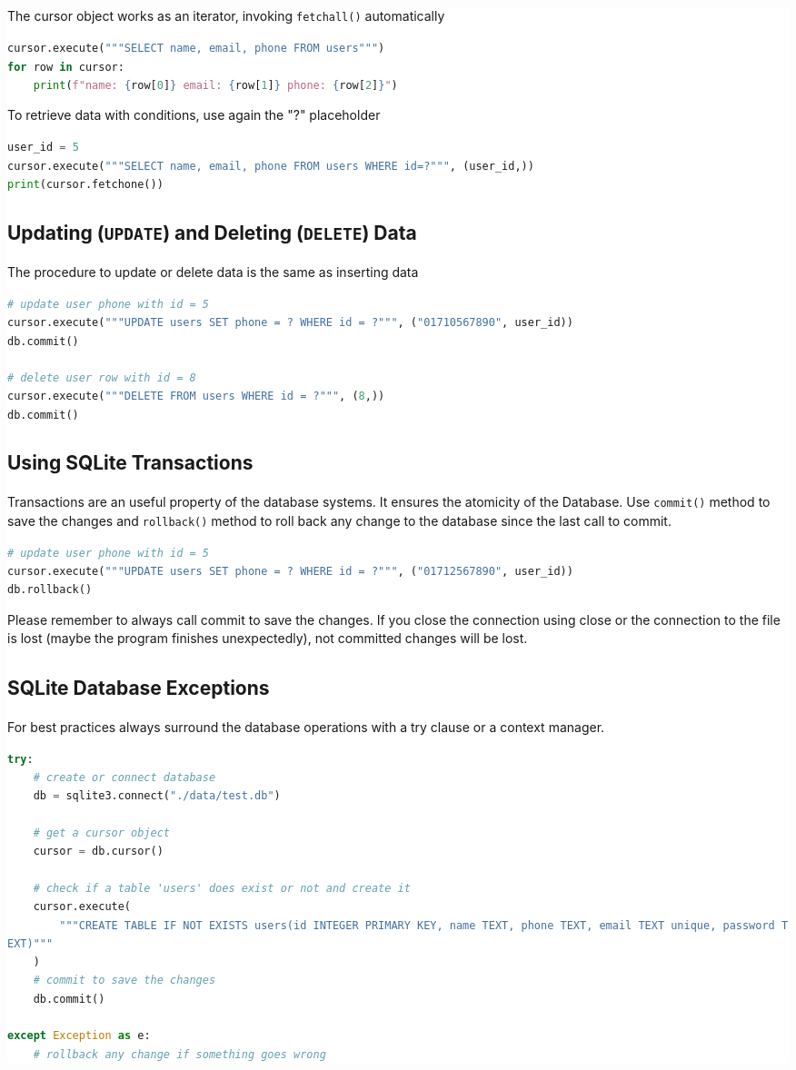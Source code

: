 The cursor object works as an iterator, invoking ```fetchall()``` automatically

```python
cursor.execute("""SELECT name, email, phone FROM users""")
for row in cursor:
    print(f"name: {row[0]} email: {row[1]} phone: {row[2]}")
```

To retrieve data with conditions, use again the "?" placeholder

```python
user_id = 5
cursor.execute("""SELECT name, email, phone FROM users WHERE id=?""", (user_id,))
print(cursor.fetchone())
```

## Updating (```UPDATE```) and Deleting (```DELETE```) Data
The procedure to update or delete data is the same as inserting data

```python
# update user phone with id = 5
cursor.execute("""UPDATE users SET phone = ? WHERE id = ?""", ("01710567890", user_id))
db.commit()

# delete user row with id = 8
cursor.execute("""DELETE FROM users WHERE id = ?""", (8,))
db.commit()
```

## Using SQLite Transactions
Transactions are an useful property of the database systems. It ensures the atomicity of the Database. Use ```commit()``` 
method to save the changes and ```rollback()``` method to roll back any change to the database since the last call to commit.

```python
# update user phone with id = 5
cursor.execute("""UPDATE users SET phone = ? WHERE id = ?""", ("01712567890", user_id))
db.rollback()
```

Please remember to always call commit to save the changes. If you close the connection using close or the connection to 
the file is lost (maybe the program finishes unexpectedly), not committed changes will be lost.


## SQLite Database Exceptions
For best practices always surround the database operations with a try clause or a context manager.

```python
try:
    # create or connect database
    db = sqlite3.connect("./data/test.db")

    # get a cursor object
    cursor = db.cursor()

    # check if a table 'users' does exist or not and create it
    cursor.execute(
        """CREATE TABLE IF NOT EXISTS users(id INTEGER PRIMARY KEY, name TEXT, phone TEXT, email TEXT unique, password TEXT)"""
    )
    # commit to save the changes
    db.commit()

except Exception as e:
    # rollback any change if something goes wrong
```